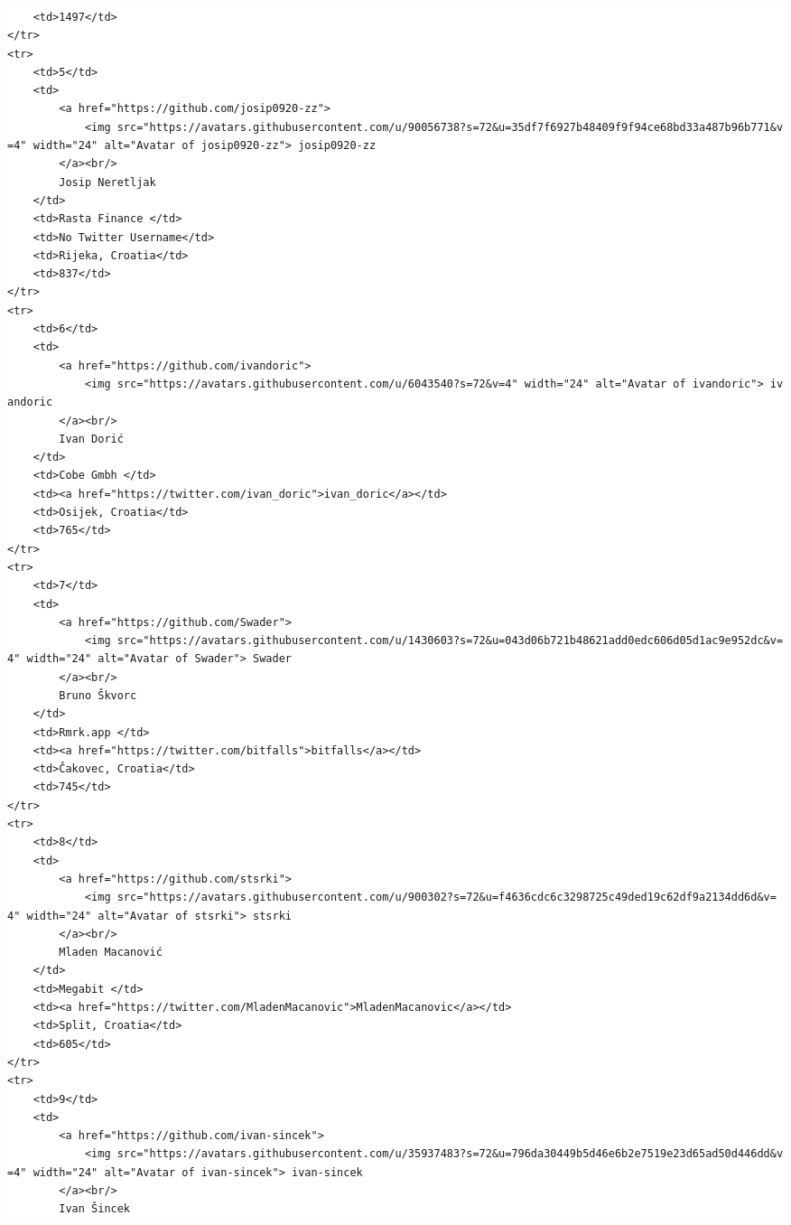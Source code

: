 		<td>1497</td>
	</tr>
	<tr>
		<td>5</td>
		<td>
			<a href="https://github.com/josip0920-zz">
				<img src="https://avatars.githubusercontent.com/u/90056738?s=72&u=35df7f6927b48409f9f94ce68bd33a487b96b771&v=4" width="24" alt="Avatar of josip0920-zz"> josip0920-zz
			</a><br/>
			Josip Neretljak
		</td>
		<td>Rasta Finance </td>
		<td>No Twitter Username</td>
		<td>Rijeka, Croatia</td>
		<td>837</td>
	</tr>
	<tr>
		<td>6</td>
		<td>
			<a href="https://github.com/ivandoric">
				<img src="https://avatars.githubusercontent.com/u/6043540?s=72&v=4" width="24" alt="Avatar of ivandoric"> ivandoric
			</a><br/>
			Ivan Dorić
		</td>
		<td>Cobe Gmbh </td>
		<td><a href="https://twitter.com/ivan_doric">ivan_doric</a></td>
		<td>Osijek, Croatia</td>
		<td>765</td>
	</tr>
	<tr>
		<td>7</td>
		<td>
			<a href="https://github.com/Swader">
				<img src="https://avatars.githubusercontent.com/u/1430603?s=72&u=043d06b721b48621add0edc606d05d1ac9e952dc&v=4" width="24" alt="Avatar of Swader"> Swader
			</a><br/>
			Bruno Škvorc
		</td>
		<td>Rmrk.app </td>
		<td><a href="https://twitter.com/bitfalls">bitfalls</a></td>
		<td>Čakovec, Croatia</td>
		<td>745</td>
	</tr>
	<tr>
		<td>8</td>
		<td>
			<a href="https://github.com/stsrki">
				<img src="https://avatars.githubusercontent.com/u/900302?s=72&u=f4636cdc6c3298725c49ded19c62df9a2134dd6d&v=4" width="24" alt="Avatar of stsrki"> stsrki
			</a><br/>
			Mladen Macanović
		</td>
		<td>Megabit </td>
		<td><a href="https://twitter.com/MladenMacanovic">MladenMacanovic</a></td>
		<td>Split, Croatia</td>
		<td>605</td>
	</tr>
	<tr>
		<td>9</td>
		<td>
			<a href="https://github.com/ivan-sincek">
				<img src="https://avatars.githubusercontent.com/u/35937483?s=72&u=796da30449b5d46e6b2e7519e23d65ad50d446dd&v=4" width="24" alt="Avatar of ivan-sincek"> ivan-sincek
			</a><br/>
			Ivan Šincek